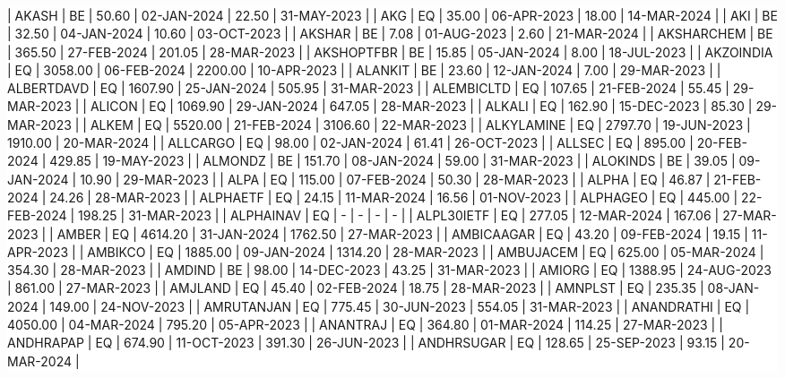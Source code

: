 | AKASH | BE | 50.60 | 02-JAN-2024 | 22.50 | 31-MAY-2023 |
| AKG | EQ | 35.00 | 06-APR-2023 | 18.00 | 14-MAR-2024 |
| AKI | BE | 32.50 | 04-JAN-2024 | 10.60 | 03-OCT-2023 |
| AKSHAR | BE | 7.08 | 01-AUG-2023 | 2.60 | 21-MAR-2024 |
| AKSHARCHEM | BE | 365.50 | 27-FEB-2024 | 201.05 | 28-MAR-2023 |
| AKSHOPTFBR | BE | 15.85 | 05-JAN-2024 | 8.00 | 18-JUL-2023 |
| AKZOINDIA | EQ | 3058.00 | 06-FEB-2024 | 2200.00 | 10-APR-2023 |
| ALANKIT | BE | 23.60 | 12-JAN-2024 | 7.00 | 29-MAR-2023 |
| ALBERTDAVD | EQ | 1607.90 | 25-JAN-2024 | 505.95 | 31-MAR-2023 |
| ALEMBICLTD | EQ | 107.65 | 21-FEB-2024 | 55.45 | 29-MAR-2023 |
| ALICON | EQ | 1069.90 | 29-JAN-2024 | 647.05 | 28-MAR-2023 |
| ALKALI | EQ | 162.90 | 15-DEC-2023 | 85.30 | 29-MAR-2023 |
| ALKEM | EQ | 5520.00 | 21-FEB-2024 | 3106.60 | 22-MAR-2023 |
| ALKYLAMINE | EQ | 2797.70 | 19-JUN-2023 | 1910.00 | 20-MAR-2024 |
| ALLCARGO | EQ | 98.00 | 02-JAN-2024 | 61.41 | 26-OCT-2023 |
| ALLSEC | EQ | 895.00 | 20-FEB-2024 | 429.85 | 19-MAY-2023 |
| ALMONDZ | BE | 151.70 | 08-JAN-2024 | 59.00 | 31-MAR-2023 |
| ALOKINDS | BE | 39.05 | 09-JAN-2024 | 10.90 | 29-MAR-2023 |
| ALPA | EQ | 115.00 | 07-FEB-2024 | 50.30 | 28-MAR-2023 |
| ALPHA | EQ | 46.87 | 21-FEB-2024 | 24.26 | 28-MAR-2023 |
| ALPHAETF | EQ | 24.15 | 11-MAR-2024 | 16.56 | 01-NOV-2023 |
| ALPHAGEO | EQ | 445.00 | 22-FEB-2024 | 198.25 | 31-MAR-2023 |
| ALPHAINAV | EQ | - | - | - | - |
| ALPL30IETF | EQ | 277.05 | 12-MAR-2024 | 167.06 | 27-MAR-2023 |
| AMBER | EQ | 4614.20 | 31-JAN-2024 | 1762.50 | 27-MAR-2023 |
| AMBICAAGAR | EQ | 43.20 | 09-FEB-2024 | 19.15 | 11-APR-2023 |
| AMBIKCO | EQ | 1885.00 | 09-JAN-2024 | 1314.20 | 28-MAR-2023 |
| AMBUJACEM | EQ | 625.00 | 05-MAR-2024 | 354.30 | 28-MAR-2023 |
| AMDIND | BE | 98.00 | 14-DEC-2023 | 43.25 | 31-MAR-2023 |
| AMIORG | EQ | 1388.95 | 24-AUG-2023 | 861.00 | 27-MAR-2023 |
| AMJLAND | EQ | 45.40 | 02-FEB-2024 | 18.75 | 28-MAR-2023 |
| AMNPLST | EQ | 235.35 | 08-JAN-2024 | 149.00 | 24-NOV-2023 |
| AMRUTANJAN | EQ | 775.45 | 30-JUN-2023 | 554.05 | 31-MAR-2023 |
| ANANDRATHI | EQ | 4050.00 | 04-MAR-2024 | 795.20 | 05-APR-2023 |
| ANANTRAJ | EQ | 364.80 | 01-MAR-2024 | 114.25 | 27-MAR-2023 |
| ANDHRAPAP | EQ | 674.90 | 11-OCT-2023 | 391.30 | 26-JUN-2023 |
| ANDHRSUGAR | EQ | 128.65 | 25-SEP-2023 | 93.15 | 20-MAR-2024 |